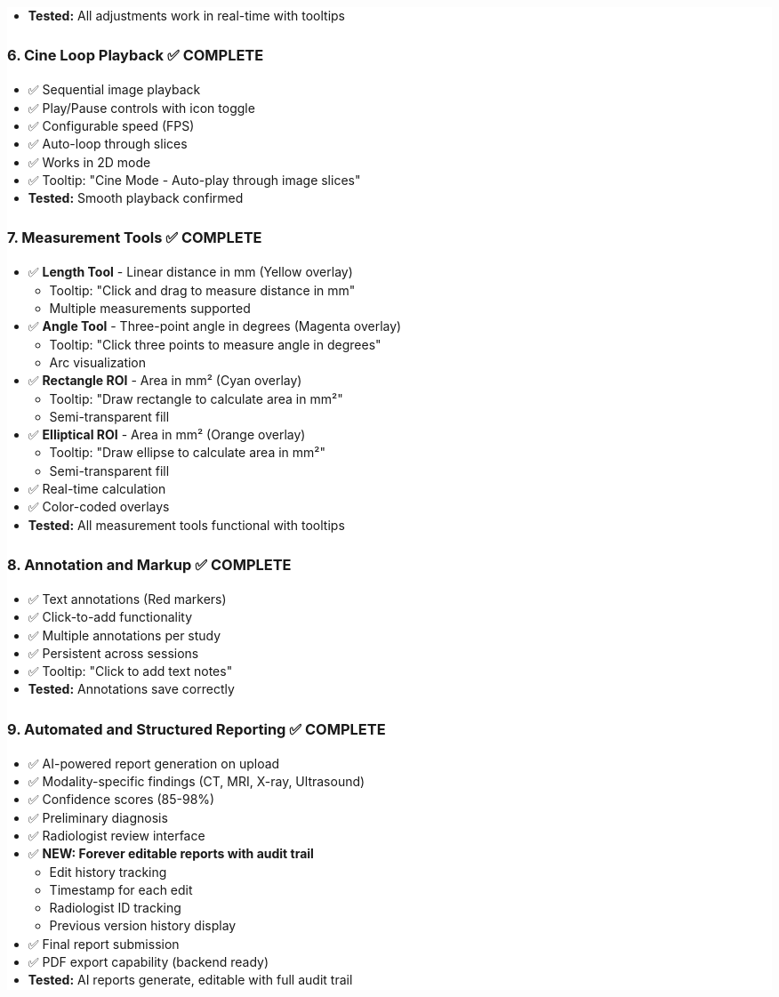 - **Tested:** All adjustments work in real-time with tooltips

### **6. Cine Loop Playback** ✅ COMPLETE
- ✅ Sequential image playback
- ✅ Play/Pause controls with icon toggle
- ✅ Configurable speed (FPS)
- ✅ Auto-loop through slices
- ✅ Works in 2D mode
- ✅ Tooltip: "Cine Mode - Auto-play through image slices"
- **Tested:** Smooth playback confirmed

### **7. Measurement Tools** ✅ COMPLETE
- ✅ **Length Tool** - Linear distance in mm (Yellow overlay)
  - Tooltip: "Click and drag to measure distance in mm"
  - Multiple measurements supported
- ✅ **Angle Tool** - Three-point angle in degrees (Magenta overlay)
  - Tooltip: "Click three points to measure angle in degrees"
  - Arc visualization
- ✅ **Rectangle ROI** - Area in mm² (Cyan overlay)
  - Tooltip: "Draw rectangle to calculate area in mm²"
  - Semi-transparent fill
- ✅ **Elliptical ROI** - Area in mm² (Orange overlay)
  - Tooltip: "Draw ellipse to calculate area in mm²"
  - Semi-transparent fill
- ✅ Real-time calculation
- ✅ Color-coded overlays
- **Tested:** All measurement tools functional with tooltips

### **8. Annotation and Markup** ✅ COMPLETE
- ✅ Text annotations (Red markers)
- ✅ Click-to-add functionality
- ✅ Multiple annotations per study
- ✅ Persistent across sessions
- ✅ Tooltip: "Click to add text notes"
- **Tested:** Annotations save correctly

### **9. Automated and Structured Reporting** ✅ COMPLETE
- ✅ AI-powered report generation on upload
- ✅ Modality-specific findings (CT, MRI, X-ray, Ultrasound)
- ✅ Confidence scores (85-98%)
- ✅ Preliminary diagnosis
- ✅ Radiologist review interface
- ✅ **NEW: Forever editable reports with audit trail**
  - Edit history tracking
  - Timestamp for each edit
  - Radiologist ID tracking
  - Previous version history display
- ✅ Final report submission
- ✅ PDF export capability (backend ready)
- **Tested:** AI reports generate, editable with full audit trail
